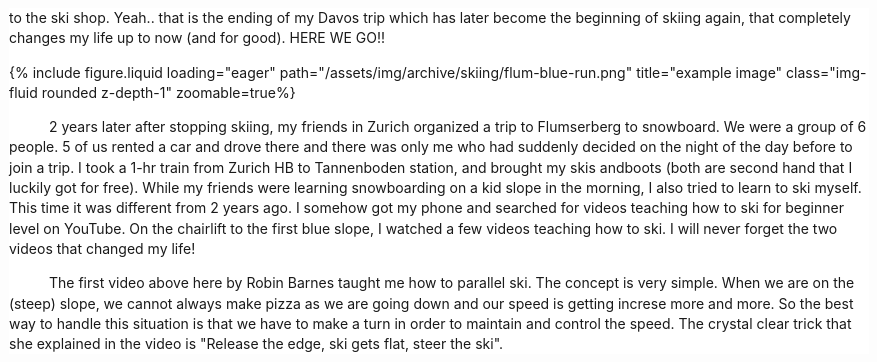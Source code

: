 to the ski shop. Yeah.. that is the ending of my Davos trip which has later become the beginning of skiing 
again, that completely changes my life up to now (and for good). HERE WE GO!! 
</p>

<div class="row justify-content-sm-center">
  <div class="col-sm-6">
    {% include figure.liquid loading="eager" path="/assets/img/archive/skiing/flum-blue-run.png" title="example image" class="img-fluid rounded z-depth-1" zoomable=true%}
  </div>
</div>

<p style="text-indent: 40px">
2 years later after stopping skiing, my friends in Zurich organized a trip to Flumserberg to snowboard. 
We were a group of 6 people. 5 of us rented a car and drove there and there was only me who had suddenly decided 
on the night of the day before to join a trip. I took a 1-hr train from Zurich HB to Tannenboden station, and 
brought my skis andboots (both are second hand that I luckily got for free). 
While my friends were learning snowboarding on a kid slope in the morning, I also tried to learn to ski myself. 
This time it was different from 2 years ago. I somehow got my phone and searched for videos teaching how to ski 
for beginner level on YouTube. On the chairlift to the first blue slope, I watched a few videos teaching how to ski. 
I will never forget the two videos that changed my life!
</p>

<center>
<iframe 
  width="560" 
  height="315" 
  src="https://www.youtube.com/embed/PfJe653v24I" 
  title="YouTube video player" 
  frameborder="0" 
  allow="accelerometer; autoplay; clipboard-write; encrypted-media; gyroscope; picture-in-picture; web-share" 
  allowfullscreen
></iframe>
</center>

<p style="text-indent: 40px">
The first video above here by Robin Barnes taught me how to parallel ski. The concept is very simple. 
When we are on the (steep) slope, we cannot always make pizza as we are going down and our speed is getting 
increse more and more. So the best way to handle this situation is that we have to make a turn in order to 
maintain and control the speed. The crystal clear trick that she explained in the video is
"Release the edge, ski gets flat, steer the ski". 
</p>
